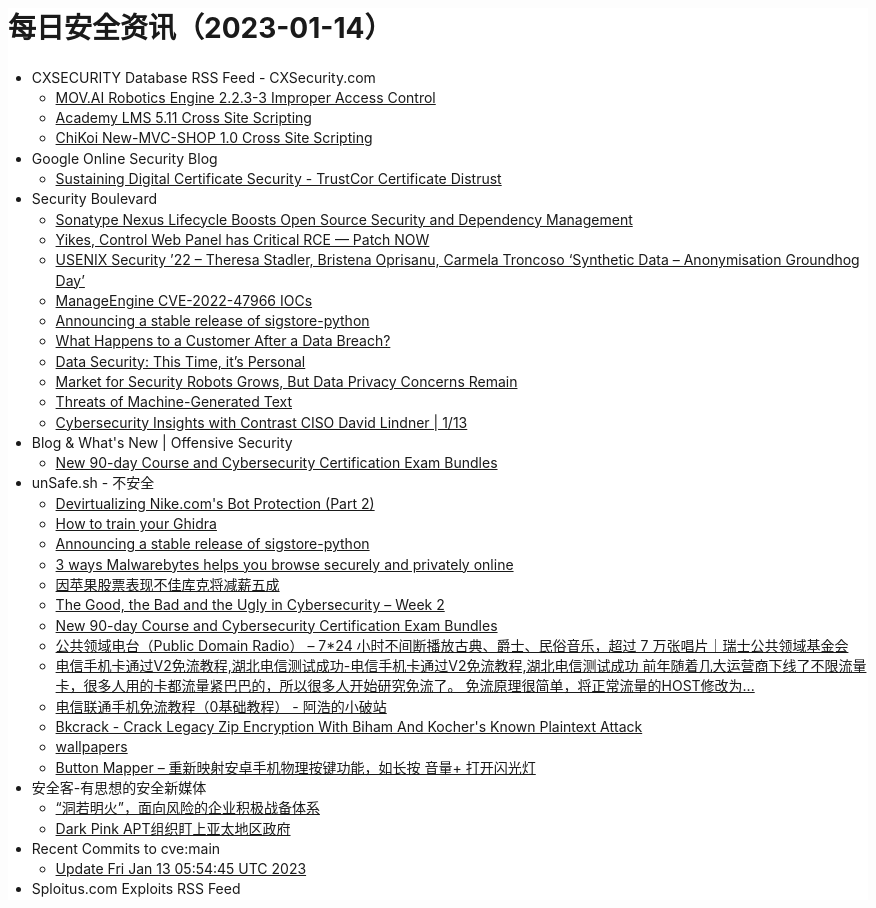 # 每日安全资讯（2023-01-14）

- CXSECURITY Database RSS Feed - CXSecurity.com
  - [MOV.AI Robotics Engine 2.2.3-3 Improper Access Control](https://cxsecurity.com/issue/WLB-2023010019)
  - [Academy LMS 5.11 Cross Site Scripting](https://cxsecurity.com/issue/WLB-2023010018)
  - [ChiKoi New-MVC-SHOP 1.0 Cross Site Scripting](https://cxsecurity.com/issue/WLB-2023010017)
- Google Online Security Blog
  - [Sustaining Digital Certificate Security - TrustCor Certificate Distrust](http://security.googleblog.com/2023/01/sustaining-digital-certificate-security_13.html)
- Security Boulevard
  - [Sonatype Nexus Lifecycle Boosts Open Source Security and Dependency Management](https://securityboulevard.com/2023/01/sonatype-nexus-lifecycle-boosts-open-source-security-and-dependency-management/)
  - [Yikes, Control Web Panel has Critical RCE — Patch NOW](https://securityboulevard.com/2023/01/cwp-critical-rce-richixbw/)
  - [USENIX Security ’22 – Theresa Stadler, Bristena Oprisanu, Carmela Troncoso ‘Synthetic Data – Anonymisation Groundhog Day’](https://securityboulevard.com/2023/01/usenix-security-22-theresa-stadler-bristena-oprisanu-carmela-troncoso-synthetic-data-anonymisation-groundhog-day-2/)
  - [ManageEngine CVE-2022-47966 IOCs](https://securityboulevard.com/2023/01/manageengine-cve-2022-47966-iocs/)
  - [Announcing a stable release of sigstore-python](https://securityboulevard.com/2023/01/announcing-a-stable-release-of-sigstore-python/)
  - [What Happens to a Customer After a Data Breach?](https://securityboulevard.com/2023/01/what-happens-to-a-customer-after-a-data-breach/)
  - [Data Security: This Time, it’s Personal](https://securityboulevard.com/2023/01/data-security-this-time-its-personal/)
  - [Market for Security Robots Grows, But Data Privacy Concerns Remain](https://securityboulevard.com/2023/01/market-for-security-robots-grows-but-data-privacy-concerns-remain/)
  - [Threats of Machine-Generated Text](https://securityboulevard.com/2023/01/threats-of-machine-generated-text/)
  - [Cybersecurity Insights with Contrast CISO David Lindner | 1/13](https://securityboulevard.com/2023/01/cybersecurity-insights-with-contrast-ciso-david-lindner-1-13/)
- Blog & What's New | Offensive Security
  - [New 90-day Course and Cybersecurity Certification Exam Bundles](https://www.offensive-security.com/offsec/course-cert-bundle/)
- unSafe.sh - 不安全
  - [Devirtualizing Nike.com's Bot Protection (Part 2)](https://buaq.net/go-145447.html)
  - [How to train your Ghidra](https://buaq.net/go-145448.html)
  - [Announcing a stable release of sigstore-python](https://buaq.net/go-145449.html)
  - [3 ways Malwarebytes helps you browse securely and privately online](https://buaq.net/go-145484.html)
  - [因苹果股票表现不佳库克将减薪五成](https://buaq.net/go-145453.html)
  - [The Good, the Bad and the Ugly in Cybersecurity – Week 2](https://buaq.net/go-145434.html)
  - [New 90-day Course and Cybersecurity Certification Exam Bundles](https://buaq.net/go-145433.html)
  - [公共领域电台（Public Domain Radio） – 7*24 小时不间断播放古典、爵士、民俗音乐，超过 7 万张唱片｜瑞士公共领域基金会](https://buaq.net/go-145425.html)
  - [电信手机卡通过V2免流教程,湖北电信测试成功-电信手机卡通过V2免流教程,湖北电信测试成功 前年随着几大运营商下线了不限流量卡，很多人用的卡都流量紧巴巴的，所以很多人开始研究免流了。 免流原理很简单，将正常流量的HOST修改为...](https://buaq.net/go-145423.html)
  - [电信联通手机免流教程（0基础教程） - 阿浩的小破站](https://buaq.net/go-145422.html)
  - [Bkcrack - Crack Legacy Zip Encryption With Biham And Kocher's Known Plaintext Attack](https://buaq.net/go-145426.html)
  - [wallpapers](https://buaq.net/go-145427.html)
  - [Button Mapper – 重新映射安卓手机物理按键功能，如长按 音量+ 打开闪光灯](https://buaq.net/go-145411.html)
- 安全客-有思想的安全新媒体
  - [“洞若明火”，面向风险的企业积极战备体系­](https://www.anquanke.com/post/id/284199)
  - [Dark Pink APT组织盯上亚太地区政府](https://www.anquanke.com/post/id/285429)
- Recent Commits to cve:main
  - [Update Fri Jan 13 05:54:45 UTC 2023](https://github.com/trickest/cve/commit/81a55dddf81627f9fe29357075027af4ef8f8ef1)
- Sploitus.com Exploits RSS Feed